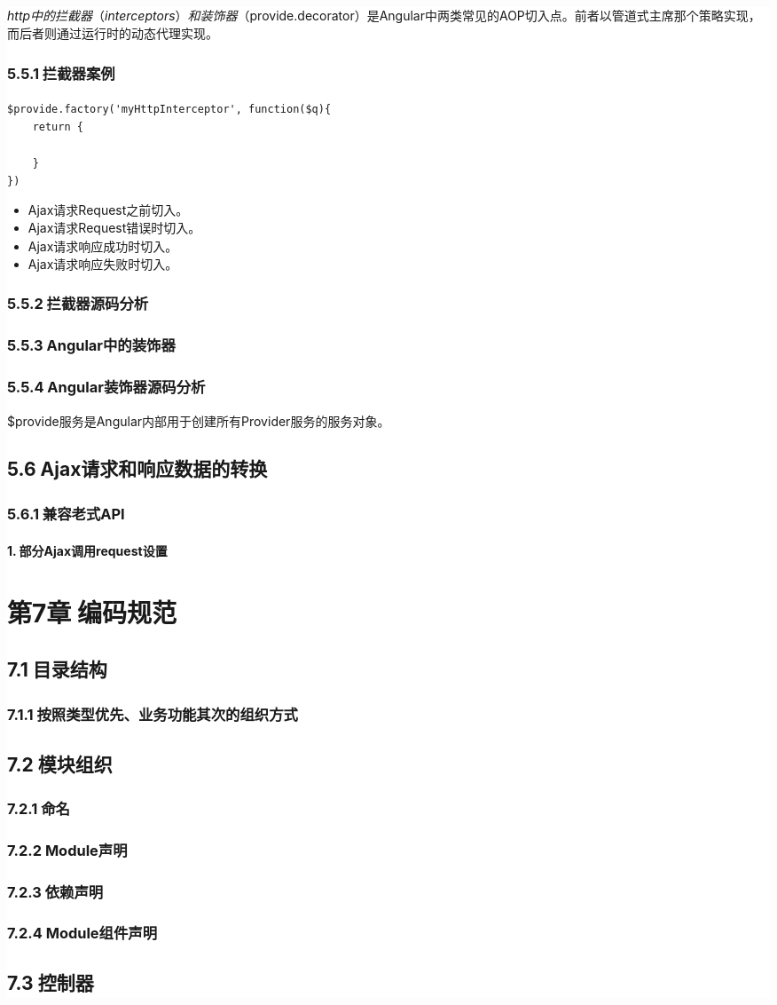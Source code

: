 $http中的拦截器（interceptors）和装饰器（$provide.decorator）是Angular中两类常见的AOP切入点。前者以管道式主席那个策略实现，而后者则通过运行时的动态代理实现。

### 5.5.1 拦截器案例 ###

	$provide.factory('myHttpInterceptor', function($q){
		return {

		}
	})

* Ajax请求Request之前切入。
* Ajax请求Request错误时切入。
* Ajax请求响应成功时切入。
* Ajax请求响应失败时切入。

### 5.5.2 拦截器源码分析 ###

### 5.5.3 Angular中的装饰器 ###

### 5.5.4 Angular装饰器源码分析 ###

$provide服务是Angular内部用于创建所有Provider服务的服务对象。

## 5.6 Ajax请求和响应数据的转换 ##

### 5.6.1 兼容老式API ###

#### 1. 部分Ajax调用request设置 ####



# 第7章 编码规范 #

## 7.1 目录结构 ##

### 7.1.1 按照类型优先、业务功能其次的组织方式 ###

## 7.2 模块组织 ##

### 7.2.1 命名 ###

### 7.2.2 Module声明 ###

### 7.2.3 依赖声明 ###

### 7.2.4 Module组件声明 ###

## 7.3 控制器 ##
